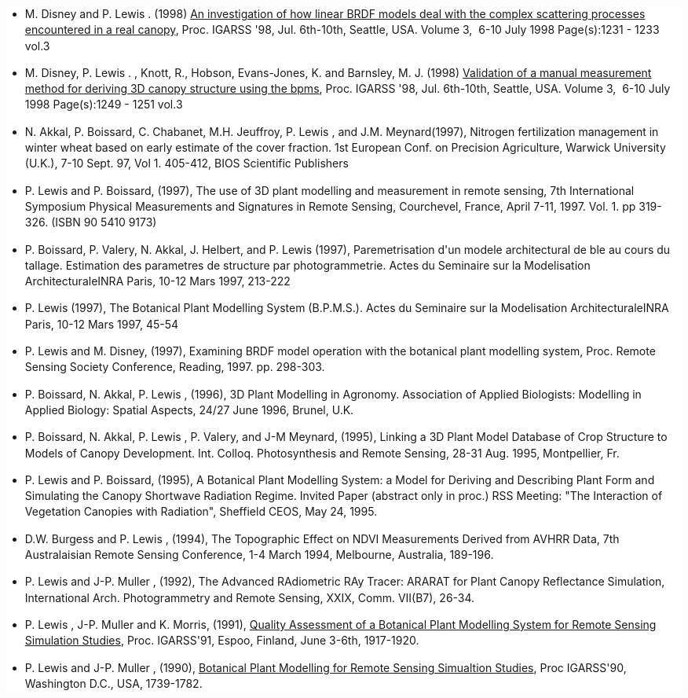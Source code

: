 *   M. Disney and P. Lewis . (1998) [An investigation of how linear BRDF models deal with the complex scattering processes encountered in a real canopy](http://ieeexplore.ieee.org/iel4/5660/15166/00691360.pdf?tp=&arnumber=691360&isnumber=15166), Proc. IGARSS '98, Jul. 6th-10th, Seattle, USA. Volume 3,  6-10 July 1998 Page(s):1231 - 1233 vol.3  
    
*   M. Disney, P. Lewis . , Knott, R., Hobson, Evans-Jones, K. and Barnsley, M. J. (1998) [Validation of a manual measurement method for deriving 3D canopy structure using the bpms](http://ieeexplore.ieee.org/iel4/5660/15166/00691366.pdf?tp=&arnumber=691366&isnumber=15166), Proc. IGARSS '98, Jul. 6th-10th, Seattle, USA. Volume 3,  6-10 July 1998 Page(s):1249 - 1251 vol.3  
    
*   N. Akkal, P. Boissard, C. Chabanet, M.H. Jeuffroy, P. Lewis , and J.M. Meynard(1997), Nitrogen fertilization management in winter wheat based on early estimate of the cover fraction. 1st European Conf. on Precision Agriculture, Warwick University (U.K.), 7-10 Sept. 97, Vol 1. 405-412, BIOS Scientific Publishers
*   P. Lewis and P. Boissard, (1997), The use of 3D plant modelling and measurement in remote sensing, 7th International Symposium Physical Measurements and Signatures in Remote Sensing, Courchevel, France, April 7-11, 1997. Vol. 1. pp 319-326. (ISBN 90 5410 9173)
*   P. Boissard, P. Valery, N. Akkal, J. Helbert, and P. Lewis (1997), Paremetrisation d'un modele architectural de ble au cours du tallage. Estimation des parametres de structure par photogrammetrie. Actes du Seminaire sur la Modelisation ArchitecturaleINRA Paris, 10-12 Mars 1997, 213-222
*   P. Lewis (1997), The Botanical Plant Modelling System (B.P.M.S.). Actes du Seminaire sur la Modelisation ArchitecturaleINRA Paris, 10-12 Mars 1997, 45-54
*   P. Lewis and M. Disney, (1997), Examining BRDF model operation with the botanical plant modelling system, Proc. Remote Sensing Society Conference, Reading, 1997. pp. 298-303.
*   P. Boissard, N. Akkal, P. Lewis , (1996), 3D Plant Modelling in Agronomy. Association of Applied Biologists: Modelling in Applied Biology: Spatial Aspects, 24/27 June 1996, Brunel, U.K.
*   P. Boissard, N. Akkal, P. Lewis , P. Valery, and J-M Meynard, (1995), Linking a 3D Plant Model Database of Crop Structure to Models of Canopy Development. Int. Colloq. Photosynthesis and Remote Sensing, 28-31 Aug. 1995, Montpellier, Fr.
*   P. Lewis and P. Boissard, (1995), A Botanical Plant Modelling System: a Model for Deriving and Describing Plant Form and Simulating the Canopy Shortwave Radiation Regime. Invited Paper (abstract only in proc.) RSS Meeting: "The Interaction of Vegetation Canopies with Radiation", Sheffield CEOS, May 24, 1995.
*   D.W. Burgess and P. Lewis , (1994), The Topographic Effect on NDVI Measurements Derived from AVHRR Data, 7th Australaisian Remote Sensing Conference, 1-4 March 1994, Melbourne, Australia, 189-196.
*   P. Lewis and J-P. Muller , (1992), The Advanced RAdiometric RAy Tracer: ARARAT for Plant Canopy Reflectance Simulation, International Arch. Photogrammetry and Remote Sensing, XXIX, Comm. VII(B7), 26-34.
*   P. Lewis , J-P. Muller and K. Morris, (1991), [Quality Assessment of a Botanical Plant Modelling System for Remote Sensing Simulation Studies](http://ieeexplore.ieee.org/iel2/528/12429/00575408.pdf?tp=&arnumber=575408&isnumber=12429), Proc. IGARSS'91, Espoo, Finland, June 3-6th, 1917-1920.
*   P. Lewis and J-P. Muller , (1990), [Botanical Plant Modelling for Remote Sensing Simualtion Studies](http://ieeexplore.ieee.org/iel4/121/3531/00688851.pdf?tp=&arnumber=688851&isnumber=3531), Proc IGARSS'90, Washington D.C., USA, 1739-1782.
